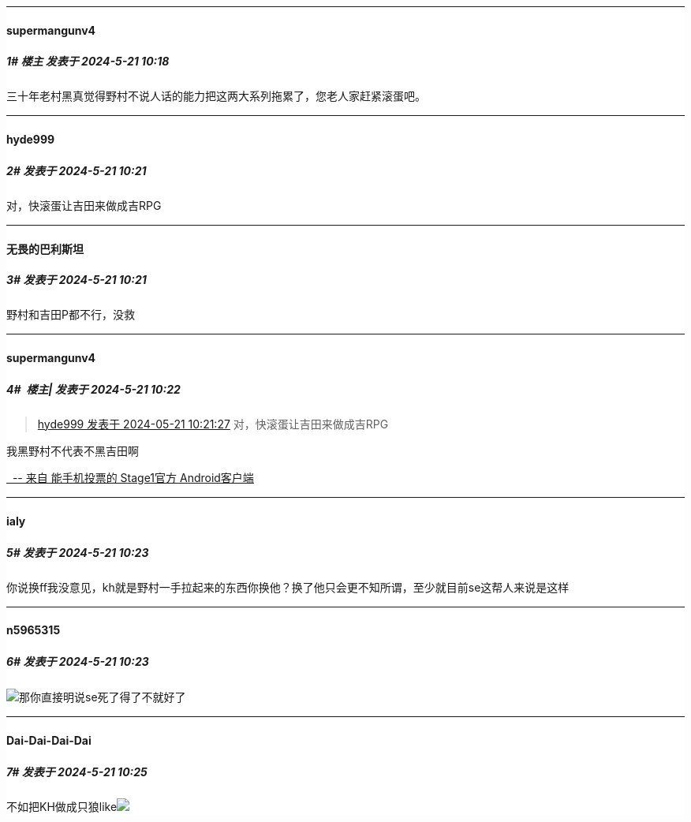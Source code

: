 ﻿
*****

####  supermangunv4  
##### 1#       楼主       发表于 2024-5-21 10:18

三十年老村黑真觉得野村不说人话的能力把这两大系列拖累了，您老人家赶紧滚蛋吧。

*****

####  hyde999  
##### 2#       发表于 2024-5-21 10:21

对，快滚蛋让吉田来做成吉RPG

*****

####  无畏的巴利斯坦  
##### 3#       发表于 2024-5-21 10:21

野村和吉田P都不行，没救

*****

####  supermangunv4  
##### 4#         楼主| 发表于 2024-5-21 10:22

<blockquote><a href="httphttps://bbs.saraba1st.com/2b/forum.php?mod=redirect&amp;goto=findpost&amp;pid=64948848&amp;ptid=2184212" target="_blank">hyde999 发表于 2024-05-21 10:21:27</a>
对，快滚蛋让吉田来做成吉RPG</blockquote>我黑野村不代表不黑吉田啊

[  -- 来自 能手机投票的 Stage1官方 Android客户端](https://www.coolapk.com/apk/140634)

*****

####  ialy  
##### 5#       发表于 2024-5-21 10:23

你说换ff我没意见，kh就是野村一手拉起来的东西你换他？换了他只会更不知所谓，至少就目前se这帮人来说是这样

*****

####  n5965315  
##### 6#       发表于 2024-5-21 10:23

<img src="https://static.saraba1st.com/image/smiley/face2017/220.png" referrerpolicy="no-referrer">那你直接明说se死了得了不就好了

*****

####  Dai-Dai-Dai-Dai  
##### 7#       发表于 2024-5-21 10:25

不如把KH做成只狼like<img src="https://static.saraba1st.com/image/smiley/face2017/067.png" referrerpolicy="no-referrer">
